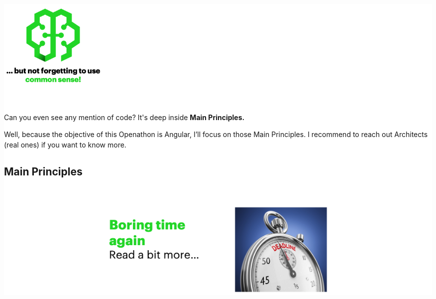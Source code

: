 <img src="./resources/sense.png" width="200">
</p>
<br/>

Can you even see any mention of code? It's deep inside **Main Principles.**

Well, because the objective of this Openathon is Angular, I’ll focus on those Main Principles. I recommend to reach out Architects (real ones) if you want to know more.


## Main Principles 
<br/>
<p align="center">
    <img src="./resources/boring2.png" width="440">
</p>
